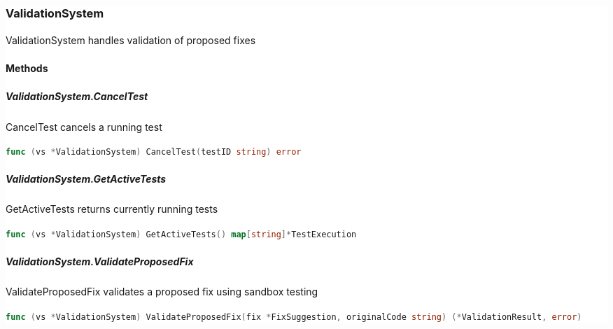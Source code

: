 
### ValidationSystem

ValidationSystem handles validation of proposed fixes


#### Methods

##### ValidationSystem.CancelTest

CancelTest cancels a running test


```go
func (vs *ValidationSystem) CancelTest(testID string) error
```

##### ValidationSystem.GetActiveTests

GetActiveTests returns currently running tests


```go
func (vs *ValidationSystem) GetActiveTests() map[string]*TestExecution
```

##### ValidationSystem.ValidateProposedFix

ValidateProposedFix validates a proposed fix using sandbox testing


```go
func (vs *ValidationSystem) ValidateProposedFix(fix *FixSuggestion, originalCode string) (*ValidationResult, error)
```

